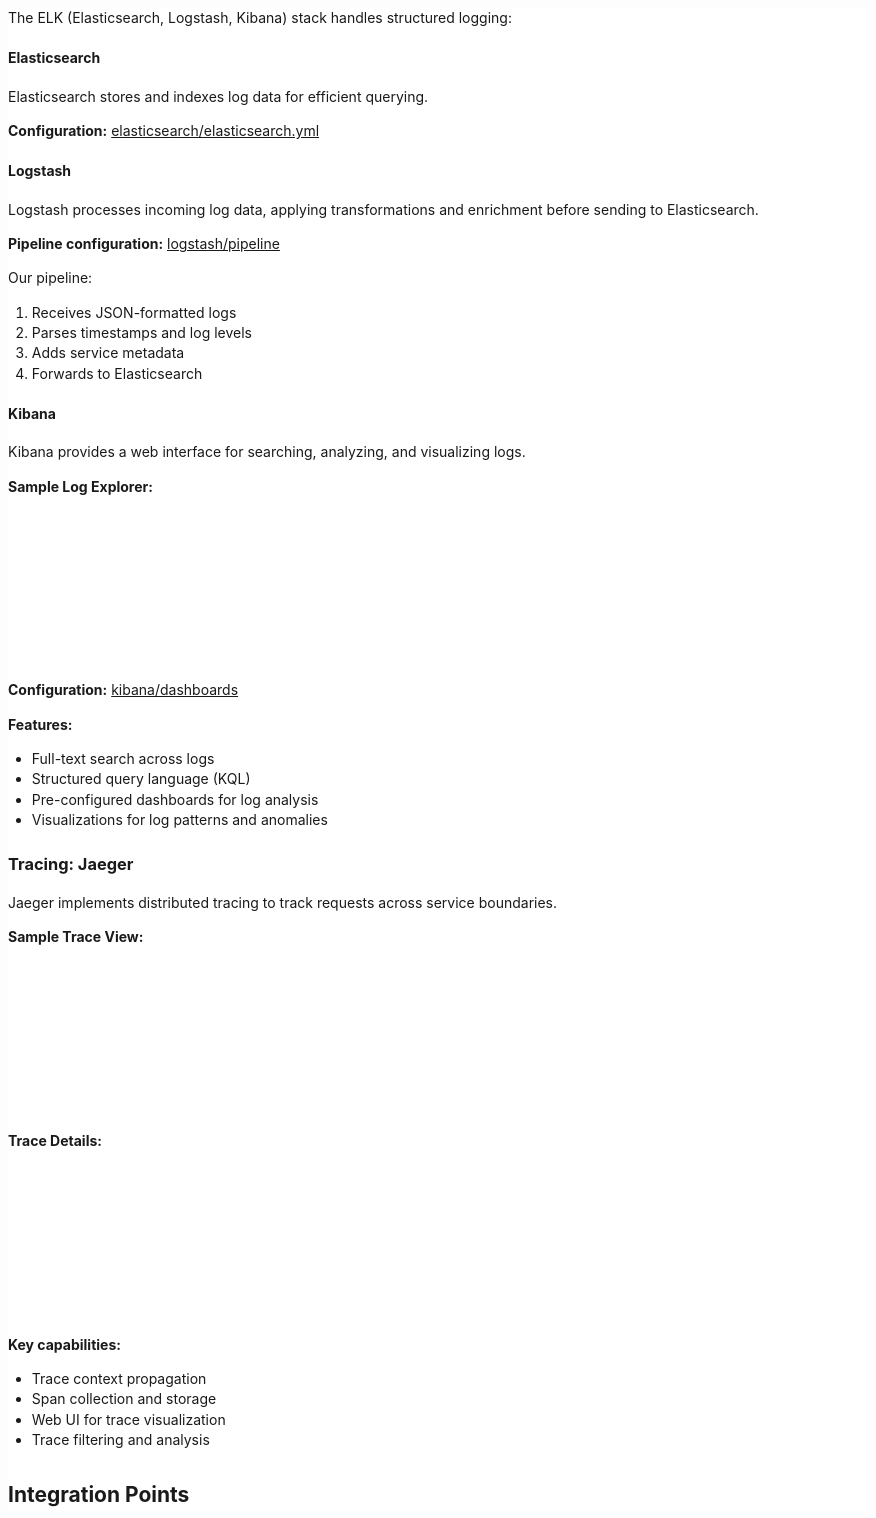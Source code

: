 The ELK (Elasticsearch, Logstash, Kibana) stack handles structured logging:

#### Elasticsearch

Elasticsearch stores and indexes log data for efficient querying.

**Configuration:** [elasticsearch/elasticsearch.yml](../elasticsearch/elasticsearch.yml)

#### Logstash

Logstash processes incoming log data, applying transformations and enrichment before sending to Elasticsearch.

**Pipeline configuration:** [logstash/pipeline](../logstash/pipeline)

Our pipeline:
1. Receives JSON-formatted logs
2. Parses timestamps and log levels
3. Adds service metadata
4. Forwards to Elasticsearch

#### Kibana

Kibana provides a web interface for searching, analyzing, and visualizing logs.

**Sample Log Explorer:**

![Kibana Log Explorer](images/log_explorer.mmd)

**Configuration:** [kibana/dashboards](../kibana/dashboards)

**Features:**
- Full-text search across logs
- Structured query language (KQL)
- Pre-configured dashboards for log analysis
- Visualizations for log patterns and anomalies

### Tracing: Jaeger

Jaeger implements distributed tracing to track requests across service boundaries.

**Sample Trace View:**

![Jaeger Trace View](images/trace_view.mmd)

**Trace Details:**

![Trace Details](images/trace_details.mmd)

**Key capabilities:**
- Trace context propagation
- Span collection and storage
- Web UI for trace visualization
- Trace filtering and analysis

## Integration Points
